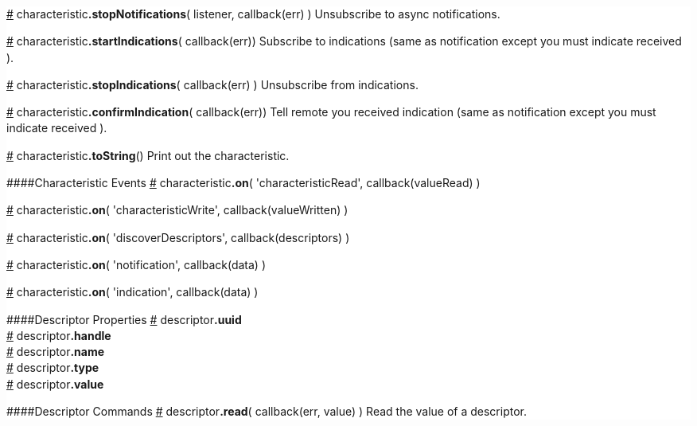 &#x20;<a href="#api-characteristic-stopNotifications-listener-callback-err-Unsubscribe-to-async-notifications" name="api-characteristic-stopNotifications-listener-callback-err-Unsubscribe-to-async-notifications">#</a> characteristic<b>.stopNotifications</b>( listener, callback(err) ) Unsubscribe to async notifications.  

&#x20;<a href="#api-characteristic-startIndications-callback-err-Subscribe-to-indications-same-as-notification-except-you-must-indicate-received" name="api-characteristic-startIndications-callback-err-Subscribe-to-indications-same-as-notification-except-you-must-indicate-received">#</a> characteristic<b>.startIndications</b>( callback(err)) Subscribe to indications (same as notification except you must indicate received ).  

&#x20;<a href="#api-characteristic-stopIndications-callback-err-Unsubscribe-from-indications" name="api-characteristic-stopIndications-callback-err-Unsubscribe-from-indications">#</a> characteristic<b>.stopIndications</b>( callback(err) ) Unsubscribe from indications.  

&#x20;<a href="#api-characteristic-confirmIndication-callback-err-Tell-remote-you-received-indication-same-as-notification-except-you-must-indicate-received" name="api-characteristic-confirmIndication-callback-err-Tell-remote-you-received-indication-same-as-notification-except-you-must-indicate-received">#</a> characteristic<b>.confirmIndication</b>( callback(err)) Tell remote you received indication (same as notification except you must indicate received ).  

&#x20;<a href="#api-characteristic-toString-Print-out-the-characteristic" name="api-characteristic-toString-Print-out-the-characteristic">#</a> characteristic<b>.toString</b>() Print out the characteristic.  

####Characteristic Events
&#x20;<a href="#api-characteristic-on-characteristicRead-callback-valueRead" name="api-characteristic-on-characteristicRead-callback-valueRead">#</a> characteristic<b>.on</b>( 'characteristicRead', callback(valueRead) )  

&#x20;<a href="#api-characteristic-on-characteristicWrite-callback-valueWritten" name="api-characteristic-on-characteristicWrite-callback-valueWritten">#</a> characteristic<b>.on</b>( 'characteristicWrite', callback(valueWritten) )  

&#x20;<a href="#api-characteristic-on-discoverDescriptors-callback-descriptors" name="api-characteristic-on-discoverDescriptors-callback-descriptors">#</a> characteristic<b>.on</b>( 'discoverDescriptors', callback(descriptors) )  

&#x20;<a href="#api-characteristic-on-notification-callback-data" name="api-characteristic-on-notification-callback-data">#</a> characteristic<b>.on</b>( 'notification', callback(data) )  

&#x20;<a href="#api-characteristic-on-indication-callback-data" name="api-characteristic-on-indication-callback-data">#</a> characteristic<b>.on</b>( 'indication', callback(data) )  

####Descriptor Properties
&#x20;<a href="#api-descriptor-uuid" name="api-descriptor-uuid">#</a> descriptor<b>.uuid</b>  
&#x20;<a href="#api-descriptor-handle" name="api-descriptor-handle">#</a> descriptor<b>.handle</b>  
&#x20;<a href="#api-descriptor-name" name="api-descriptor-name">#</a> descriptor<b>.name</b>  
&#x20;<a href="#api-descriptor-type" name="api-descriptor-type">#</a> descriptor<b>.type</b>  
&#x20;<a href="#api-descriptor-value" name="api-descriptor-value">#</a> descriptor<b>.value</b>  

####Descriptor Commands
&#x20;<a href="#api-descriptor-read-callback-err-value-Read-the-value-of-a-descriptor" name="api-descriptor-read-callback-err-value-Read-the-value-of-a-descriptor">#</a> descriptor<b>.read</b>( callback(err, value) ) Read the value of a descriptor.  
